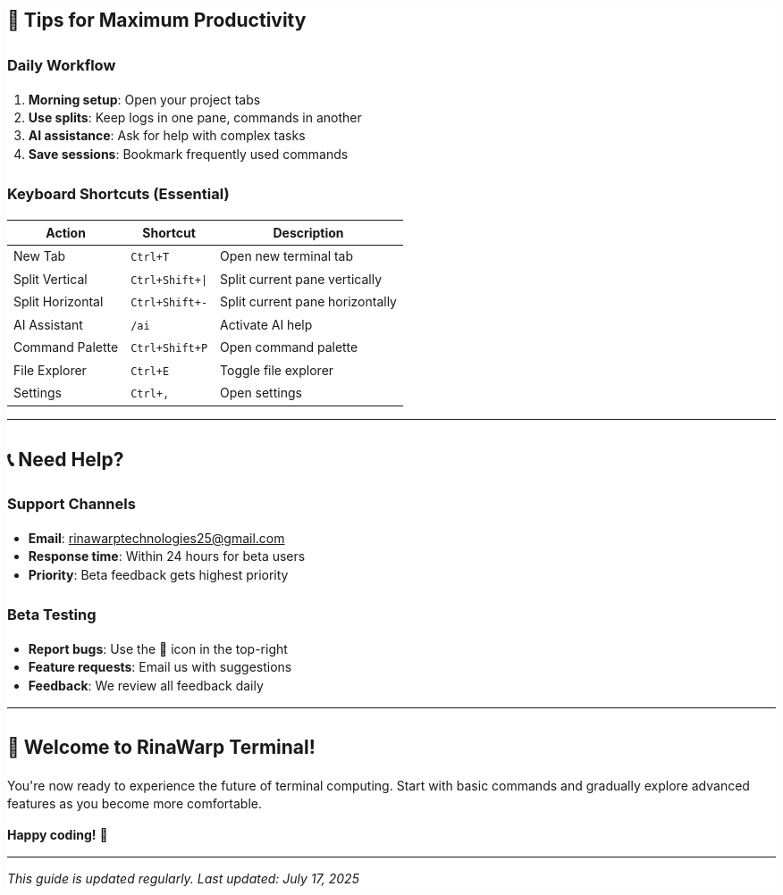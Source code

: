 
## 🎯 Tips for Maximum Productivity

### Daily Workflow
1. **Morning setup**: Open your project tabs
2. **Use splits**: Keep logs in one pane, commands in another
3. **AI assistance**: Ask for help with complex tasks
4. **Save sessions**: Bookmark frequently used commands

### Keyboard Shortcuts (Essential)
| Action | Shortcut | Description |
|--------|----------|-------------|
| New Tab | `Ctrl+T` | Open new terminal tab |
| Split Vertical | `Ctrl+Shift+\|` | Split current pane vertically |
| Split Horizontal | `Ctrl+Shift+-` | Split current pane horizontally |
| AI Assistant | `/ai` | Activate AI help |
| Command Palette | `Ctrl+Shift+P` | Open command palette |
| File Explorer | `Ctrl+E` | Toggle file explorer |
| Settings | `Ctrl+,` | Open settings |

---

## 📞 Need Help?

### Support Channels
- **Email**: [rinawarptechnologies25@gmail.com](mailto:rinawarptechnologies25@gmail.com)
- **Response time**: Within 24 hours for beta users
- **Priority**: Beta feedback gets highest priority

### Beta Testing
- **Report bugs**: Use the 🐛 icon in the top-right
- **Feature requests**: Email us with suggestions
- **Feedback**: We review all feedback daily

---

## 🎉 Welcome to RinaWarp Terminal!

You're now ready to experience the future of terminal computing. Start with basic commands and gradually explore advanced features as you become more comfortable.

**Happy coding!** 🚀

---

*This guide is updated regularly. Last updated: July 17, 2025*
